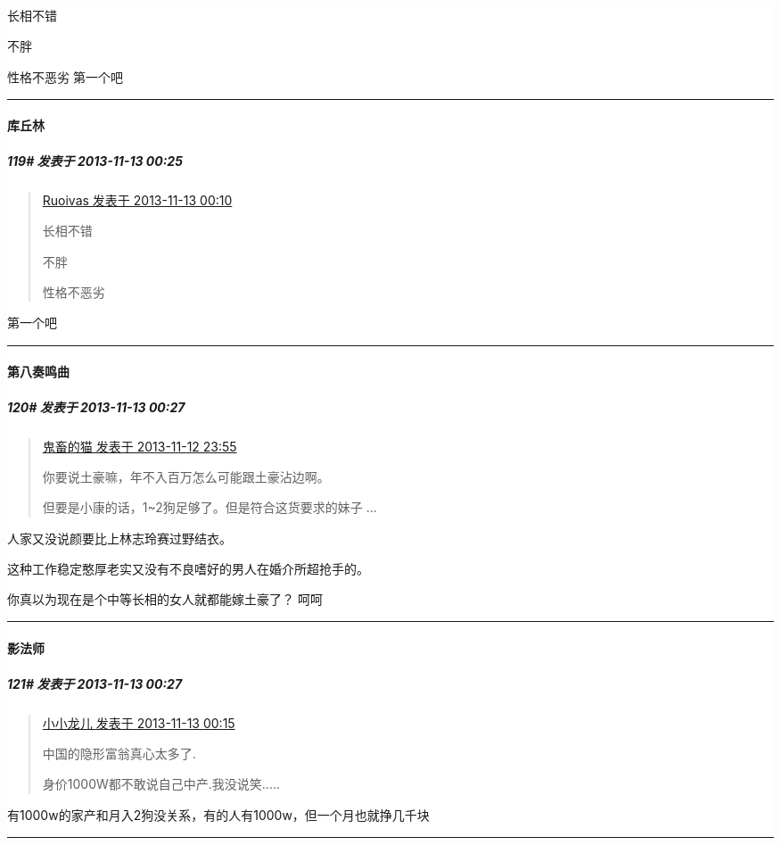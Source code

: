 长相不错

不胖

性格不恶劣</blockquote>
第一个吧


-----

####  库丘林  
##### 119#       发表于 2013-11-13 00:25


<blockquote><a href="httphttps://bbs.saraba1st.com/2b/forum.php?mod=redirect&amp;goto=findpost&amp;pid=23578695&amp;ptid=972105" target="_blank">Ruoivas 发表于 2013-11-13 00:10</a>

长相不错

不胖

性格不恶劣</blockquote>
第一个吧


-----

####  第八奏鸣曲  
##### 120#       发表于 2013-11-13 00:27


<blockquote><a href="httphttps://bbs.saraba1st.com/2b/forum.php?mod=redirect&amp;goto=findpost&amp;pid=23578563&amp;ptid=972105" target="_blank">鬼畜的猫 发表于 2013-11-12 23:55</a>

你要说土豪嘛，年不入百万怎么可能跟土豪沾边啊。

但要是小康的话，1~2狗足够了。但是符合这货要求的妹子 ...</blockquote>
人家又没说颜要比上林志玲赛过野结衣。


这种工作稳定憨厚老实又没有不良嗜好的男人在婚介所超抢手的。 

你真以为现在是个中等长相的女人就都能嫁土豪了？ 呵呵


-----

####  影法师  
##### 121#       发表于 2013-11-13 00:27


<blockquote><a href="httphttps://bbs.saraba1st.com/2b/forum.php?mod=redirect&amp;goto=findpost&amp;pid=23578741&amp;ptid=972105" target="_blank">小小龙儿 发表于 2013-11-13 00:15</a>

中国的隐形富翁真心太多了.

身价1000W都不敢说自己中产.我没说笑.....</blockquote>
有1000w的家产和月入2狗没关系，有的人有1000w，但一个月也就挣几千块


-----
